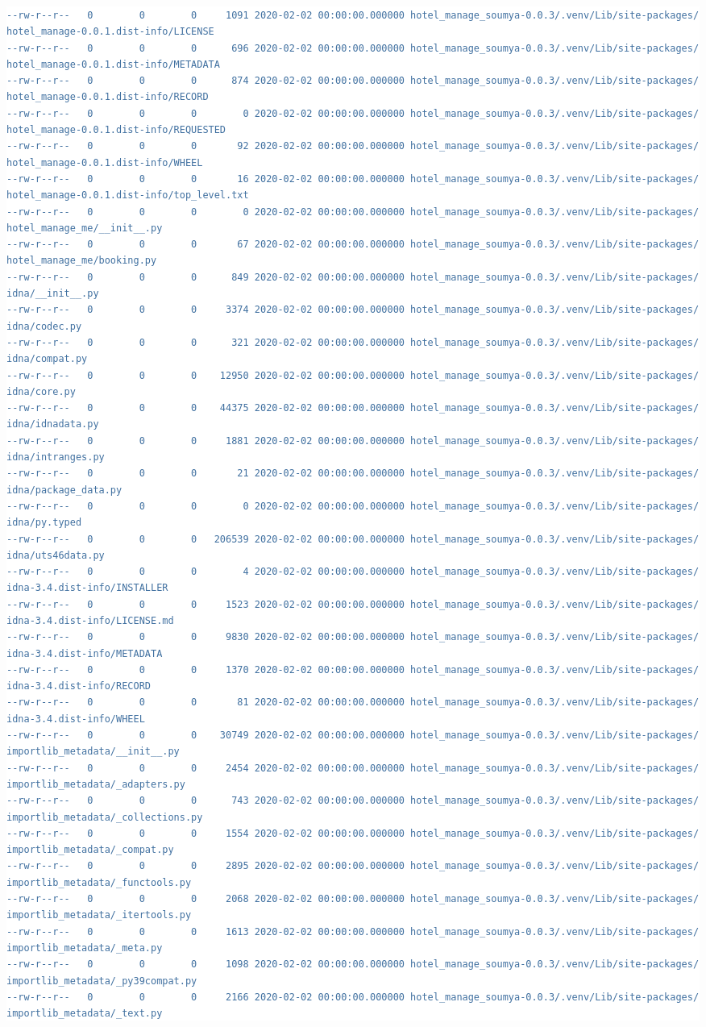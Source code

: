 ```diff
--rw-r--r--   0        0        0     1091 2020-02-02 00:00:00.000000 hotel_manage_soumya-0.0.3/.venv/Lib/site-packages/hotel_manage-0.0.1.dist-info/LICENSE
--rw-r--r--   0        0        0      696 2020-02-02 00:00:00.000000 hotel_manage_soumya-0.0.3/.venv/Lib/site-packages/hotel_manage-0.0.1.dist-info/METADATA
--rw-r--r--   0        0        0      874 2020-02-02 00:00:00.000000 hotel_manage_soumya-0.0.3/.venv/Lib/site-packages/hotel_manage-0.0.1.dist-info/RECORD
--rw-r--r--   0        0        0        0 2020-02-02 00:00:00.000000 hotel_manage_soumya-0.0.3/.venv/Lib/site-packages/hotel_manage-0.0.1.dist-info/REQUESTED
--rw-r--r--   0        0        0       92 2020-02-02 00:00:00.000000 hotel_manage_soumya-0.0.3/.venv/Lib/site-packages/hotel_manage-0.0.1.dist-info/WHEEL
--rw-r--r--   0        0        0       16 2020-02-02 00:00:00.000000 hotel_manage_soumya-0.0.3/.venv/Lib/site-packages/hotel_manage-0.0.1.dist-info/top_level.txt
--rw-r--r--   0        0        0        0 2020-02-02 00:00:00.000000 hotel_manage_soumya-0.0.3/.venv/Lib/site-packages/hotel_manage_me/__init__.py
--rw-r--r--   0        0        0       67 2020-02-02 00:00:00.000000 hotel_manage_soumya-0.0.3/.venv/Lib/site-packages/hotel_manage_me/booking.py
--rw-r--r--   0        0        0      849 2020-02-02 00:00:00.000000 hotel_manage_soumya-0.0.3/.venv/Lib/site-packages/idna/__init__.py
--rw-r--r--   0        0        0     3374 2020-02-02 00:00:00.000000 hotel_manage_soumya-0.0.3/.venv/Lib/site-packages/idna/codec.py
--rw-r--r--   0        0        0      321 2020-02-02 00:00:00.000000 hotel_manage_soumya-0.0.3/.venv/Lib/site-packages/idna/compat.py
--rw-r--r--   0        0        0    12950 2020-02-02 00:00:00.000000 hotel_manage_soumya-0.0.3/.venv/Lib/site-packages/idna/core.py
--rw-r--r--   0        0        0    44375 2020-02-02 00:00:00.000000 hotel_manage_soumya-0.0.3/.venv/Lib/site-packages/idna/idnadata.py
--rw-r--r--   0        0        0     1881 2020-02-02 00:00:00.000000 hotel_manage_soumya-0.0.3/.venv/Lib/site-packages/idna/intranges.py
--rw-r--r--   0        0        0       21 2020-02-02 00:00:00.000000 hotel_manage_soumya-0.0.3/.venv/Lib/site-packages/idna/package_data.py
--rw-r--r--   0        0        0        0 2020-02-02 00:00:00.000000 hotel_manage_soumya-0.0.3/.venv/Lib/site-packages/idna/py.typed
--rw-r--r--   0        0        0   206539 2020-02-02 00:00:00.000000 hotel_manage_soumya-0.0.3/.venv/Lib/site-packages/idna/uts46data.py
--rw-r--r--   0        0        0        4 2020-02-02 00:00:00.000000 hotel_manage_soumya-0.0.3/.venv/Lib/site-packages/idna-3.4.dist-info/INSTALLER
--rw-r--r--   0        0        0     1523 2020-02-02 00:00:00.000000 hotel_manage_soumya-0.0.3/.venv/Lib/site-packages/idna-3.4.dist-info/LICENSE.md
--rw-r--r--   0        0        0     9830 2020-02-02 00:00:00.000000 hotel_manage_soumya-0.0.3/.venv/Lib/site-packages/idna-3.4.dist-info/METADATA
--rw-r--r--   0        0        0     1370 2020-02-02 00:00:00.000000 hotel_manage_soumya-0.0.3/.venv/Lib/site-packages/idna-3.4.dist-info/RECORD
--rw-r--r--   0        0        0       81 2020-02-02 00:00:00.000000 hotel_manage_soumya-0.0.3/.venv/Lib/site-packages/idna-3.4.dist-info/WHEEL
--rw-r--r--   0        0        0    30749 2020-02-02 00:00:00.000000 hotel_manage_soumya-0.0.3/.venv/Lib/site-packages/importlib_metadata/__init__.py
--rw-r--r--   0        0        0     2454 2020-02-02 00:00:00.000000 hotel_manage_soumya-0.0.3/.venv/Lib/site-packages/importlib_metadata/_adapters.py
--rw-r--r--   0        0        0      743 2020-02-02 00:00:00.000000 hotel_manage_soumya-0.0.3/.venv/Lib/site-packages/importlib_metadata/_collections.py
--rw-r--r--   0        0        0     1554 2020-02-02 00:00:00.000000 hotel_manage_soumya-0.0.3/.venv/Lib/site-packages/importlib_metadata/_compat.py
--rw-r--r--   0        0        0     2895 2020-02-02 00:00:00.000000 hotel_manage_soumya-0.0.3/.venv/Lib/site-packages/importlib_metadata/_functools.py
--rw-r--r--   0        0        0     2068 2020-02-02 00:00:00.000000 hotel_manage_soumya-0.0.3/.venv/Lib/site-packages/importlib_metadata/_itertools.py
--rw-r--r--   0        0        0     1613 2020-02-02 00:00:00.000000 hotel_manage_soumya-0.0.3/.venv/Lib/site-packages/importlib_metadata/_meta.py
--rw-r--r--   0        0        0     1098 2020-02-02 00:00:00.000000 hotel_manage_soumya-0.0.3/.venv/Lib/site-packages/importlib_metadata/_py39compat.py
--rw-r--r--   0        0        0     2166 2020-02-02 00:00:00.000000 hotel_manage_soumya-0.0.3/.venv/Lib/site-packages/importlib_metadata/_text.py
```
